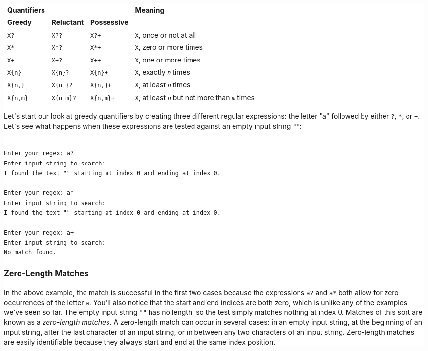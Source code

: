 |  |  |  |  |
| --- | --- | --- | --- |
| **Quantifiers** | | | **Meaning** |
| **Greedy** | **Reluctant** | **Possessive** |
| `X?` | `X??` | `X?+` | `X`, once or not at all |
| `X*` | `X*?` | `X*+` | `X`, zero or more times |
| `X+` | `X+?` | `X++` | `X`, one or more times |
| `X{n}` | `X{n}?` | `X{n}+` | `X`, exactly *`n`* times |
| `X{n,}` | `X{n,}?` | `X{n,}+` | `X`, at least *`n`* times |
| `X{n,m}` | `X{n,m}?` | `X{n,m}+` | `X`, at least *`n`* but not more than *`m`* times |

Let's start our look at greedy quantifiers by creating three
different regular expressions: the letter "a" followed by either
`?`, `*`, or `+`.
Let's see what happens when these
expressions are tested against an empty input
string `""`:

```
 
Enter your regex: a?
Enter input string to search: 
I found the text "" starting at index 0 and ending at index 0.

Enter your regex: a*
Enter input string to search: 
I found the text "" starting at index 0 and ending at index 0.

Enter your regex: a+
Enter input string to search: 
No match found.

```

### Zero-Length Matches

In the above example, the match is successful in the first two cases because
the expressions `a?` and `a*` both allow for zero occurrences of the letter `a`.
You'll also notice that the start and end indices are both zero, which is unlike any of the examples we've seen so far.
The empty input string `""` has no length, so
the test simply matches nothing at index 0.
Matches of this sort are known as a *zero-length matches*.
A zero-length match can occur in several cases: in an empty input string,
at the beginning of an input string, after the last character of an input string, or in between
any two characters of an input string.
Zero-length matches are easily identifiable because they
always start and end at the same index position.
